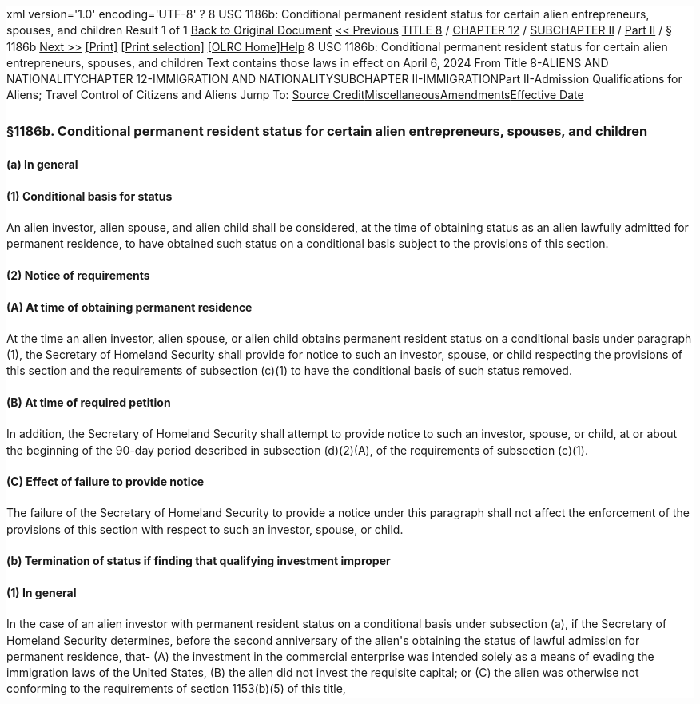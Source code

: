 xml version='1.0' encoding='UTF-8' ?
8 USC 1186b: Conditional permanent resident status for certain alien entrepreneurs, spouses, and children
 Result 1 of 1
[Back to Original Document](/view.xhtml;jsessionid=0ED3A806E55FE7F17E5484A2E79E2C23)
[<< Previous](#)
 [TITLE 8](/view.xhtml;jsessionid=0ED3A806E55FE7F17E5484A2E79E2C23?req=granuleid%3AUSC-prelim-title8&saved=%7CZ3JhbnVsZWlkOlVTQy1wcmVsaW0tdGl0bGU4LXNlY3Rpb24xMTg2Yg%3D%3D%7C%7C%7C0%7Cfalse%7Cprelim&edition=prelim) / [CHAPTER 12](/view.xhtml;jsessionid=0ED3A806E55FE7F17E5484A2E79E2C23?req=granuleid%3AUSC-prelim-title8-chapter12&saved=%7CZ3JhbnVsZWlkOlVTQy1wcmVsaW0tdGl0bGU4LXNlY3Rpb24xMTg2Yg%3D%3D%7C%7C%7C0%7Cfalse%7Cprelim&edition=prelim) / [SUBCHAPTER II](/view.xhtml;jsessionid=0ED3A806E55FE7F17E5484A2E79E2C23?req=granuleid%3AUSC-prelim-title8-chapter12-subchapter2&saved=%7CZ3JhbnVsZWlkOlVTQy1wcmVsaW0tdGl0bGU4LXNlY3Rpb24xMTg2Yg%3D%3D%7C%7C%7C0%7Cfalse%7Cprelim&edition=prelim) / [Part II](/view.xhtml;jsessionid=0ED3A806E55FE7F17E5484A2E79E2C23?req=granuleid%3AUSC-prelim-title8-chapter12-subchapter2-part2&saved=%7CZ3JhbnVsZWlkOlVTQy1wcmVsaW0tdGl0bGU4LXNlY3Rpb24xMTg2Yg%3D%3D%7C%7C%7C0%7Cfalse%7Cprelim&edition=prelim) / § 1186b
 [Next >>](#)
[[Print]](#)
 [[Print selection]](#)
[[OLRC Home]](/browse.xhtml;jsessionid=0ED3A806E55FE7F17E5484A2E79E2C23)[Help](/navHelp.xhtml;jsessionid=0ED3A806E55FE7F17E5484A2E79E2C23)
8 USC 1186b: Conditional permanent resident status for certain alien entrepreneurs, spouses, and children
Text contains those laws in effect on April 6, 2024
From Title 8-ALIENS AND NATIONALITYCHAPTER 12-IMMIGRATION AND NATIONALITYSUBCHAPTER II-IMMIGRATIONPart II-Admission Qualifications for Aliens; Travel Control of Citizens and Aliens
Jump To: [Source Credit](#sourcecredit)[Miscellaneous](#miscellaneous-note)[Amendments](#amendment-note)[Effective Date](#effectivedate-amendment-note)
### §1186b. Conditional permanent resident status for certain alien entrepreneurs, spouses, and children
#### (a) In general
#### (1) Conditional basis for status
An alien investor, alien spouse, and alien child shall be considered, at the time of obtaining status as an alien lawfully admitted for permanent residence, to have obtained such status on a conditional basis subject to the provisions of this section.
#### (2) Notice of requirements
#### (A) At time of obtaining permanent residence
At the time an alien investor, alien spouse, or alien child obtains permanent resident status on a conditional basis under paragraph (1), the Secretary of Homeland Security shall provide for notice to such an investor, spouse, or child respecting the provisions of this section and the requirements of subsection (c)(1) to have the conditional basis of such status removed.
#### (B) At time of required petition
In addition, the Secretary of Homeland Security shall attempt to provide notice to such an investor, spouse, or child, at or about the beginning of the 90-day period described in subsection (d)(2)(A), of the requirements of subsection (c)(1).
#### (C) Effect of failure to provide notice
The failure of the Secretary of Homeland Security to provide a notice under this paragraph shall not affect the enforcement of the provisions of this section with respect to such an investor, spouse, or child.
#### (b) Termination of status if finding that qualifying investment improper
#### (1) In general
In the case of an alien investor with permanent resident status on a conditional basis under subsection (a), if the Secretary of Homeland Security determines, before the second anniversary of the alien's obtaining the status of lawful admission for permanent residence, that-
(A) the investment in the commercial enterprise was intended solely as a means of evading the immigration laws of the United States,
(B) the alien did not invest the requisite capital; or
(C) the alien was otherwise not conforming to the requirements of section 1153(b)(5) of this title,